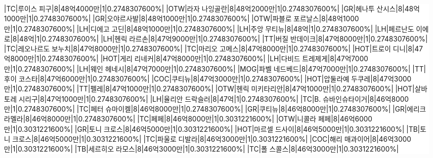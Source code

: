 |TC|루이스 피구|8|48억4000만|1|0.2748307600%|
|OTW|라자 나잉골란|8|48억2000만|1|0.2748307600%|
|GR|헤나투 산시스|8|48억1000만|1|0.2748307600%|
|GR|오야르사발|8|48억1000만|1|0.2748307600%|
|OTW|파블로 포르날스|8|48억1000만|1|0.2748307600%|
|LH|디에고 고딘|8|48억1000만|1|0.2748307600%|
|LH|주앙 무티뉴|8|48억|1|0.2748307600%|
|LH|페르난도 이에로|8|48억|1|0.2748307600%|
|LH|헨릭 라르손|8|47억9000만|1|0.2748307600%|
|TT|버질 반데이크|8|47억8000만|1|0.2748307600%|
|TC|레오나르도 보누치|8|47억8000만|1|0.2748307600%|
|TC|마리오 고메스|8|47억8000만|1|0.2748307600%|
|HOT|트로이 디니|8|47억8000만|1|0.2748307600%|
|HOT|게리 리네커|8|47억8000만|1|0.2748307600%|
|LH|다비드 트레제게|8|47억7000만|1|0.2748307600%|
|LH|웨인 헤네시|8|47억7000만|1|0.2748307600%|
|MOG|파벨 네드베드|8|47억7000만|1|0.2748307600%|
|TT|후이 코스타|8|47억6000만|1|0.2748307600%|
|COC|쿠티뉴|8|47억3000만|1|0.2748307600%|
|HOT|압둘라예 두쿠레|8|47억3000만|1|0.2748307600%|
|TT|펠레|8|47억1000만|1|0.2748307600%|
|OTW|헨릭 미키타리안|8|47억1000만|1|0.2748307600%|
|HOT|살바토레 시리구|8|47억1000만|1|0.2748307600%|
|LH|율리안 드락슬러|8|47억|1|0.2748307600%|
|TC|B. 슈바인슈타이거|8|46억8000만|1|0.2748307600%|
|TC|페터 슈마이켈|8|46억8000만|1|0.2748307600%|
|GR|쿠티뉴|8|46억8000만|1|0.2748307600%|
|GR|에리크 라멜라|8|46억8000만|1|0.2748307600%|
|TC|페페|8|46억8000만|1|0.3031221600%|
|OTW|니콜라 페페|8|46억6000만|1|0.3031221600%|
|GR|토니 크로스|8|46억5000만|1|0.3031221600%|
|HOT|마르셀 드사이|8|46억5000만|1|0.3031221600%|
|TB|토니 크로스|8|46억5000만|1|0.3031221600%|
|TC|파울로 디발라|8|46억3000만|1|0.3031221600%|
|COC|해리 매과이어|8|46억3000만|1|0.3031221600%|
|TB|세르히오 라모스|8|46억3000만|1|0.3031221600%|
|TC|폴 스콜스|8|46억3000만|1|0.3031221600%|